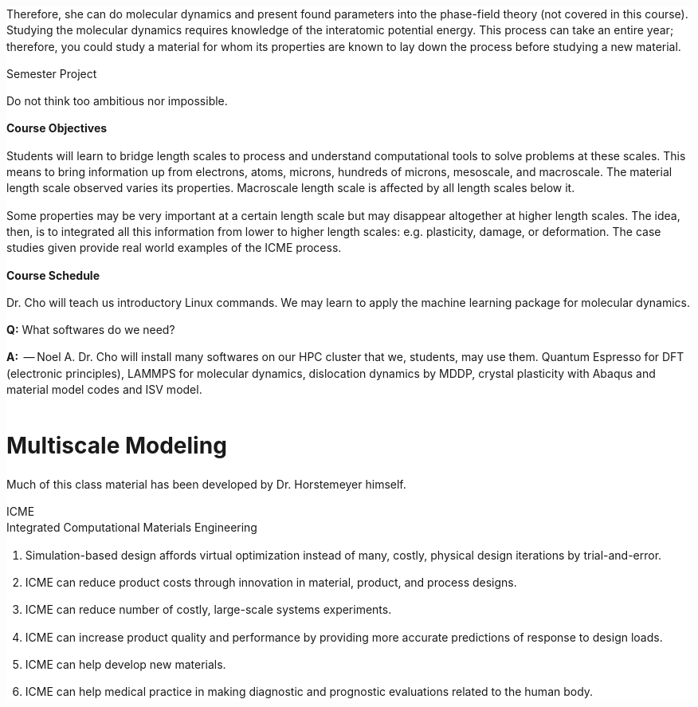 Therefore, she can do molecular dynamics and present found parameters into the phase-field theory (not covered in this course). Studying the molecular dynamics requires knowledge of the interatomic potential energy. This process can take an entire year; therefore, you could study a material for whom its properties are known to lay down the process before studying a new material.

Semester Project

Do not think too ambitious nor impossible.

**Course Objectives**

Students will learn to bridge length scales to process and understand computational tools to solve problems at these scales. This means to bring information up from electrons, atoms, microns, hundreds of microns, mesoscale, and macroscale. The material length scale observed varies its properties. Macroscale length scale is affected by all length scales below it.

Some properties may be very important at a certain length scale but may disappear altogether at higher length scales. The idea, then, is to integrated all this information from lower to higher length scales: e.g. plasticity, damage, or deformation. The case studies given provide real world examples of the ICME process.

**Course Schedule**

Dr. Cho will teach us introductory Linux commands. We may learn to apply the machine learning package for molecular dynamics.

**Q:** What softwares do we need?

**A:**  — Noel A. Dr. Cho will install many softwares on our HPC cluster that we, students, may use them. Quantum Espresso for DFT (electronic principles), LAMMPS for molecular dynamics, dislocation dynamics by MDDP, crystal plasticity with Abaqus and material model codes and ISV model.

# Multiscale Modeling

Much of this class material has been developed by Dr. Horstemeyer himself.

ICME  
Integrated Computational Materials Engineering

1.  Simulation-based design affords virtual optimization instead of many, costly, physical design iterations by trial-and-error.

2.  ICME can reduce product costs through innovation in material, product, and process designs.

3.  ICME can reduce number of costly, large-scale systems experiments.

4.  ICME can increase product quality and performance by providing more accurate predictions of response to design loads.

5.  ICME can help develop new materials.

6.  ICME can help medical practice in making diagnostic and prognostic evaluations related to the human body.
